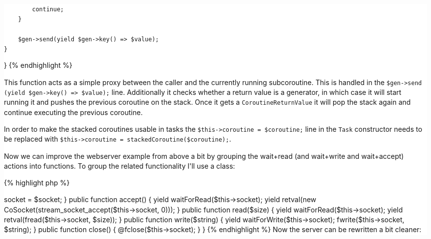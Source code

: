             continue;
        }

        $gen->send(yield $gen->key() => $value);
    }
}
{% endhighlight %}

This function acts as a simple proxy between the caller and the currently running subcoroutine. This is handled in the
`$gen->send(yield $gen->key() => $value);` line. Additionally it checks whether a return value is a generator, in which
case it will start running it and pushes the previous coroutine on the stack. Once it gets a `CoroutineReturnValue` it
will pop the stack again and continue executing the previous coroutine.

In order to make the stacked coroutines usable in tasks the `$this->coroutine = $coroutine;` line in the `Task`
constructor needs to be replaced with `$this->coroutine = stackedCoroutine($coroutine);`.

Now we can improve the webserver example from above a bit by grouping the wait+read (and wait+write and wait+accept)
actions into functions. To group the related functionality I'll use a class:

{% highlight php %}
<?php

class CoSocket {
    protected $socket;

    public function __construct($socket) {
        $this->socket = $socket;
    }

    public function accept() {
        yield waitForRead($this->socket);
        yield retval(new CoSocket(stream_socket_accept($this->socket, 0)));
    }

    public function read($size) {
        yield waitForRead($this->socket);
        yield retval(fread($this->socket, $size));
    }

    public function write($string) {
        yield waitForWrite($this->socket);
        fwrite($this->socket, $string);
    }

    public function close() {
        @fclose($this->socket);
    }
}
{% endhighlight %}

Now the server can be rewritten a bit cleaner:
